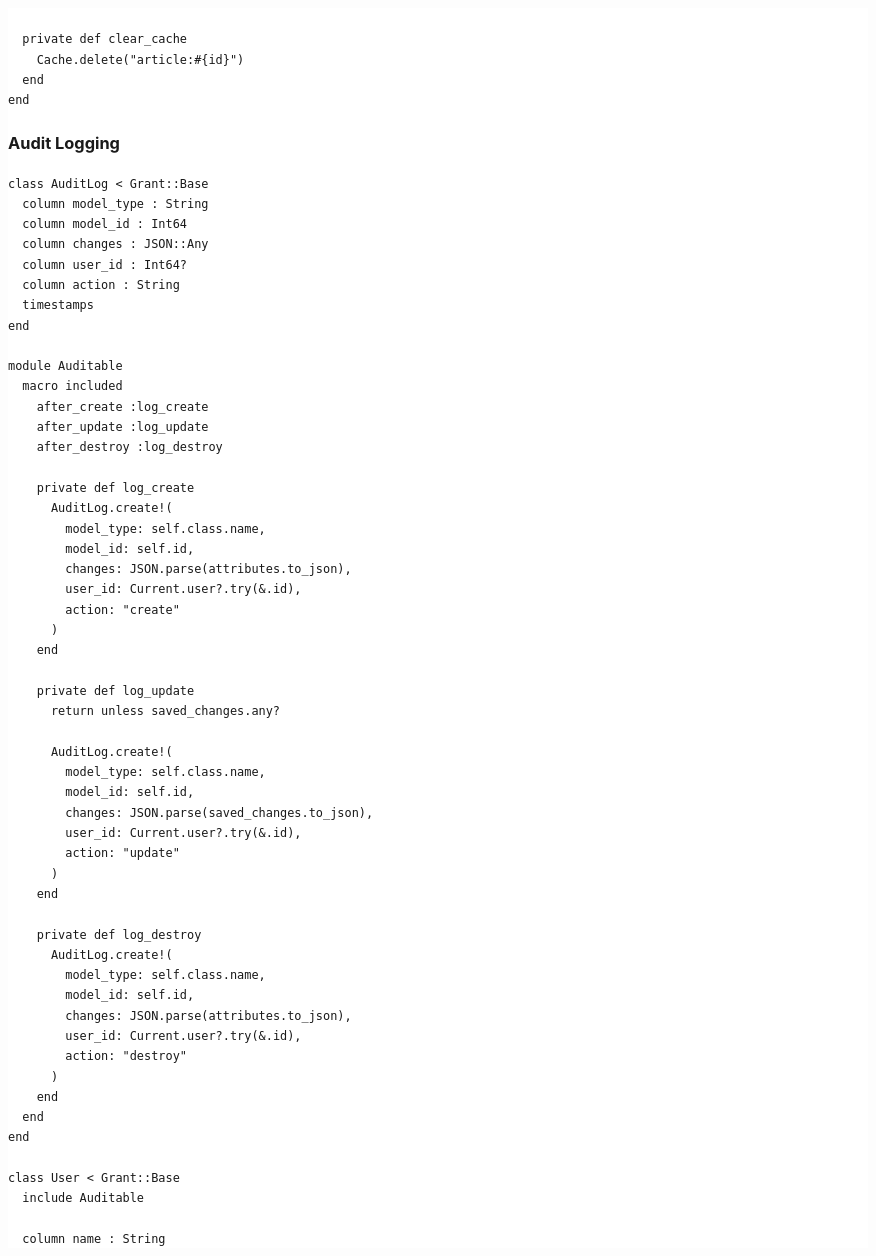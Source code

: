 ```crystal
  
  private def clear_cache
    Cache.delete("article:#{id}")
  end
end
```

### Audit Logging

```crystal
class AuditLog < Grant::Base
  column model_type : String
  column model_id : Int64
  column changes : JSON::Any
  column user_id : Int64?
  column action : String
  timestamps
end

module Auditable
  macro included
    after_create :log_create
    after_update :log_update
    after_destroy :log_destroy
    
    private def log_create
      AuditLog.create!(
        model_type: self.class.name,
        model_id: self.id,
        changes: JSON.parse(attributes.to_json),
        user_id: Current.user?.try(&.id),
        action: "create"
      )
    end
    
    private def log_update
      return unless saved_changes.any?
      
      AuditLog.create!(
        model_type: self.class.name,
        model_id: self.id,
        changes: JSON.parse(saved_changes.to_json),
        user_id: Current.user?.try(&.id),
        action: "update"
      )
    end
    
    private def log_destroy
      AuditLog.create!(
        model_type: self.class.name,
        model_id: self.id,
        changes: JSON.parse(attributes.to_json),
        user_id: Current.user?.try(&.id),
        action: "destroy"
      )
    end
  end
end

class User < Grant::Base
  include Auditable
  
  column name : String
```